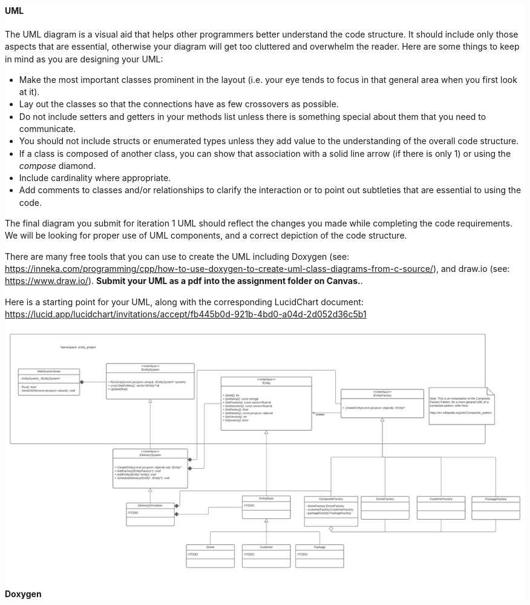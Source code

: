 #### UML

The UML diagram is a visual aid that helps other programmers better understand the code structure. It should include only those aspects that are essential, otherwise your diagram will get too cluttered and overwhelm the reader. Here are some things to keep in mind as you are designing your UML:

- Make the most important classes prominent in the layout (i.e. your eye tends to focus in that general area when you first look at it).
- Lay out the classes so that the connections have as few crossovers as possible.
- Do not include setters and getters in your methods list unless there is something special about them that you need to communicate.
- You should not include structs or enumerated types unless they add value to the understanding of the overall code structure.
- If a class is composed of another class, you can show that association with a solid line arrow (if there is only 1) or using the _compose_ diamond.
- Include cardinality where appropriate.
- Add comments to classes and/or relationships to clarify the interaction or to point out subtleties that are essential to using the code.

The final diagram you submit for iteration 1 UML should reflect the changes you made while completing the code requirements. We will be looking for proper use of UML components, and a correct depiction of the code structure.

There are many free tools that you can use to create the UML including Doxygen (see: https://inneka.com/programming/cpp/how-to-use-doxygen-to-create-uml-class-diagrams-from-c-source/), and  draw.io (see: https://www.draw.io/). **Submit your UML as a pdf into the assignment folder on Canvas.**.

Here is a starting point for your UML, along with the corresponding LucidChart document: https://lucid.app/lucidchart/invitations/accept/fb445b0d-921b-4bd0-a04d-2d052d36c5b1

![UML shown](UML_starting_point_v2.png)

#### Doxygen
